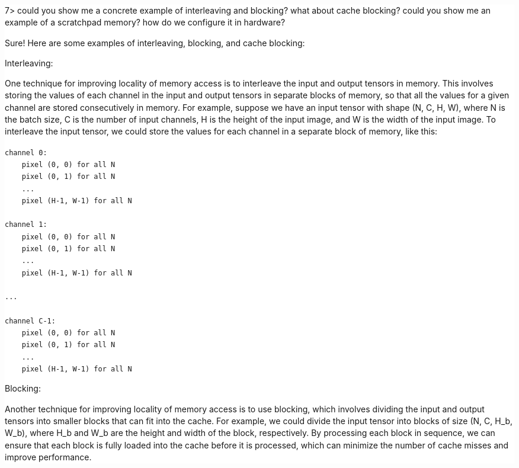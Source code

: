 7> could you show me a concrete example of
interleaving and blocking? what about cache
blocking? could you show me an example of
a scratchpad memory? how do we configure it in
hardware?

Sure! Here are some examples of interleaving,
blocking, and cache blocking:

Interleaving:

One technique for improving locality of memory
access is to interleave the input and output
tensors in memory. This involves storing the
values of each channel in the input and output
tensors in separate blocks of memory, so that all
the values for a given channel are stored
consecutively in memory. For example, suppose we
have an input tensor with shape (N, C, H, W),
where N is the batch size, C is the number of
input channels, H is the height of the input
image, and W is the width of the input image. To
interleave the input tensor, we could store the
values for each channel in a separate block of
memory, like this:

```
channel 0:
    pixel (0, 0) for all N
    pixel (0, 1) for all N
    ...
    pixel (H-1, W-1) for all N

channel 1:
    pixel (0, 0) for all N
    pixel (0, 1) for all N
    ...
    pixel (H-1, W-1) for all N

...

channel C-1:
    pixel (0, 0) for all N
    pixel (0, 1) for all N
    ...
    pixel (H-1, W-1) for all N
```

Blocking:

Another technique for improving locality of memory
access is to use blocking, which involves dividing
the input and output tensors into smaller blocks
that can fit into the cache. For example, we could
divide the input tensor into blocks of size (N, C,
H_b, W_b), where H_b and W_b are the height and
width of the block, respectively. By processing
each block in sequence, we can ensure that each
block is fully loaded into the cache before it is
processed, which can minimize the number of cache
misses and improve performance.
